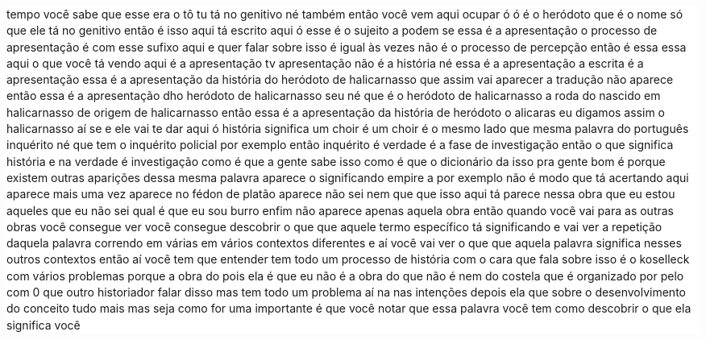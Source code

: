 tempo você sabe que esse era o tô tu tá
no genitivo né também então você vem
aqui ocupar
ó ó é o heródoto que é o nome só que ele
tá no genitivo então é isso aqui tá
escrito aqui ó esse é o sujeito a podem
se essa é a apresentação o processo de
apresentação é com esse sufixo aqui e
quer falar sobre isso é igual às vezes
não é o processo de percepção então é
essa essa aqui o que você tá vendo aqui
é a apresentação tv apresentação não é a
história né essa é a apresentação a
escrita é a apresentação essa é a
apresentação da história do heródoto de
halicarnasso que assim vai aparecer a
tradução não aparece então essa é a
apresentação dho heródoto de
halicarnasso seu né que é o heródoto de
halicarnasso a roda do nascido em
halicarnasso de origem de halicarnasso
então essa é a apresentação da história
de heródoto o alicaras eu digamos assim
o halicarnasso aí se
e ele vai te dar aqui ó história
significa um choir
é um choir é o mesmo lado que mesma
palavra do português inquérito né que
tem o inquérito policial por exemplo
então inquérito é verdade é a fase de
investigação então o que significa
história e na verdade é investigação
como é que a gente sabe isso como é que
o dicionário da isso pra gente bom é
porque existem outras aparições dessa
mesma palavra aparece o significando
empire a por exemplo não é modo que tá
acertando aqui aparece mais uma vez
aparece no fédon de platão aparece não
sei nem que que isso aqui tá parece
nessa obra que eu estou aqueles que eu
não sei qual é que eu sou burro enfim
não aparece apenas aquela obra então
quando você vai para as outras obras
você consegue ver você consegue
descobrir o que que aquele termo
específico tá significando
e vai ver a repetição daquela palavra
correndo em várias em vários contextos
diferentes e aí você vai ver o que que
aquela palavra significa nesses outros
contextos então aí você tem que entender
tem todo um processo de história com o
cara que fala sobre isso é o koselleck
com vários problemas porque a obra do
pois ela é que eu não é a obra do que
não é nem do costela que é organizado
por pelo com 0 que outro historiador
falar disso mas tem todo um problema aí
na nas intenções depois ela que sobre o
desenvolvimento do conceito tudo mais
mas seja como for uma importante é que
você notar que essa palavra você tem
como descobrir o que ela significa você